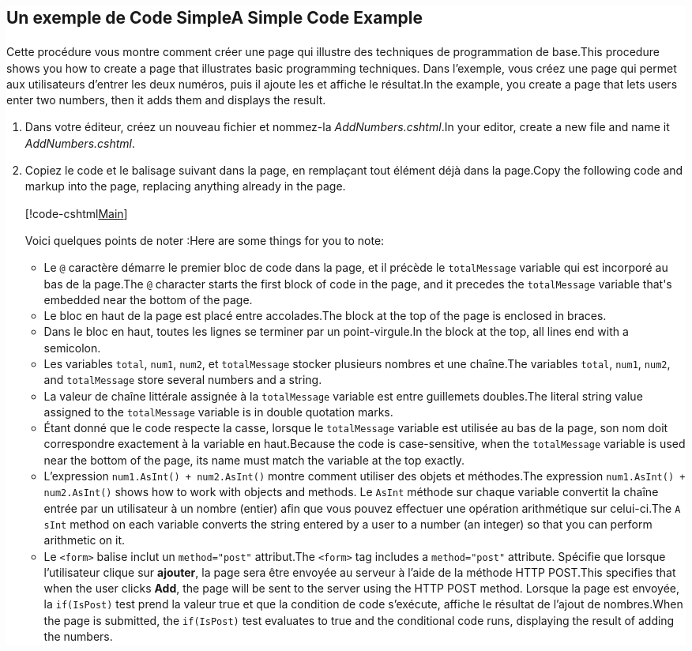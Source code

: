
## <a name="a-simple-code-example"></a><span data-ttu-id="001bb-181">Un exemple de Code Simple</span><span class="sxs-lookup"><span data-stu-id="001bb-181">A Simple Code Example</span></span>

<span data-ttu-id="001bb-182">Cette procédure vous montre comment créer une page qui illustre des techniques de programmation de base.</span><span class="sxs-lookup"><span data-stu-id="001bb-182">This procedure shows you how to create a page that illustrates basic programming techniques.</span></span> <span data-ttu-id="001bb-183">Dans l’exemple, vous créez une page qui permet aux utilisateurs d’entrer les deux numéros, puis il ajoute les et affiche le résultat.</span><span class="sxs-lookup"><span data-stu-id="001bb-183">In the example, you create a page that lets users enter two numbers, then it adds them and displays the result.</span></span>

1. <span data-ttu-id="001bb-184">Dans votre éditeur, créez un nouveau fichier et nommez-la *AddNumbers.cshtml*.</span><span class="sxs-lookup"><span data-stu-id="001bb-184">In your editor, create a new file and name it *AddNumbers.cshtml*.</span></span>
2. <span data-ttu-id="001bb-185">Copiez le code et le balisage suivant dans la page, en remplaçant tout élément déjà dans la page.</span><span class="sxs-lookup"><span data-stu-id="001bb-185">Copy the following code and markup into the page, replacing anything already in the page.</span></span>  

    [!code-cshtml[Main](introducing-razor-syntax-c/samples/sample11.cshtml)]

    <span data-ttu-id="001bb-186">Voici quelques points de noter :</span><span class="sxs-lookup"><span data-stu-id="001bb-186">Here are some things for you to note:</span></span>

    - <span data-ttu-id="001bb-187">Le `@` caractère démarre le premier bloc de code dans la page, et il précède le `totalMessage` variable qui est incorporé au bas de la page.</span><span class="sxs-lookup"><span data-stu-id="001bb-187">The `@` character starts the first block of code in the page, and it precedes the `totalMessage` variable that's embedded near the bottom of the page.</span></span>
    - <span data-ttu-id="001bb-188">Le bloc en haut de la page est placé entre accolades.</span><span class="sxs-lookup"><span data-stu-id="001bb-188">The block at the top of the page is enclosed in braces.</span></span>
    - <span data-ttu-id="001bb-189">Dans le bloc en haut, toutes les lignes se terminer par un point-virgule.</span><span class="sxs-lookup"><span data-stu-id="001bb-189">In the block at the top, all lines end with a semicolon.</span></span>
    - <span data-ttu-id="001bb-190">Les variables `total`, `num1`, `num2`, et `totalMessage` stocker plusieurs nombres et une chaîne.</span><span class="sxs-lookup"><span data-stu-id="001bb-190">The variables `total`, `num1`, `num2`, and `totalMessage` store several numbers and a string.</span></span>
    - <span data-ttu-id="001bb-191">La valeur de chaîne littérale assignée à la `totalMessage` variable est entre guillemets doubles.</span><span class="sxs-lookup"><span data-stu-id="001bb-191">The literal string value assigned to the `totalMessage` variable is in double quotation marks.</span></span>
    - <span data-ttu-id="001bb-192">Étant donné que le code respecte la casse, lorsque le `totalMessage` variable est utilisée au bas de la page, son nom doit correspondre exactement à la variable en haut.</span><span class="sxs-lookup"><span data-stu-id="001bb-192">Because the code is case-sensitive, when the `totalMessage` variable is used near the bottom of the page, its name must match the variable at the top exactly.</span></span>
    - <span data-ttu-id="001bb-193">L’expression `num1.AsInt() + num2.AsInt()` montre comment utiliser des objets et méthodes.</span><span class="sxs-lookup"><span data-stu-id="001bb-193">The expression `num1.AsInt() + num2.AsInt()` shows how to work with objects and methods.</span></span> <span data-ttu-id="001bb-194">Le `AsInt` méthode sur chaque variable convertit la chaîne entrée par un utilisateur à un nombre (entier) afin que vous pouvez effectuer une opération arithmétique sur celui-ci.</span><span class="sxs-lookup"><span data-stu-id="001bb-194">The `AsInt` method on each variable converts the string entered by a user to a number (an integer) so that you can perform arithmetic on it.</span></span>
    - <span data-ttu-id="001bb-195">Le `<form>` balise inclut un `method="post"` attribut.</span><span class="sxs-lookup"><span data-stu-id="001bb-195">The `<form>` tag includes a `method="post"` attribute.</span></span> <span data-ttu-id="001bb-196">Spécifie que lorsque l’utilisateur clique sur **ajouter**, la page sera être envoyée au serveur à l’aide de la méthode HTTP POST.</span><span class="sxs-lookup"><span data-stu-id="001bb-196">This specifies that when the user clicks **Add**, the page will be sent to the server using the HTTP POST method.</span></span> <span data-ttu-id="001bb-197">Lorsque la page est envoyée, la `if(IsPost)` test prend la valeur true et que la condition de code s’exécute, affiche le résultat de l’ajout de nombres.</span><span class="sxs-lookup"><span data-stu-id="001bb-197">When the page is submitted, the `if(IsPost)` test evaluates to true and the conditional code runs, displaying the result of adding the numbers.</span></span>